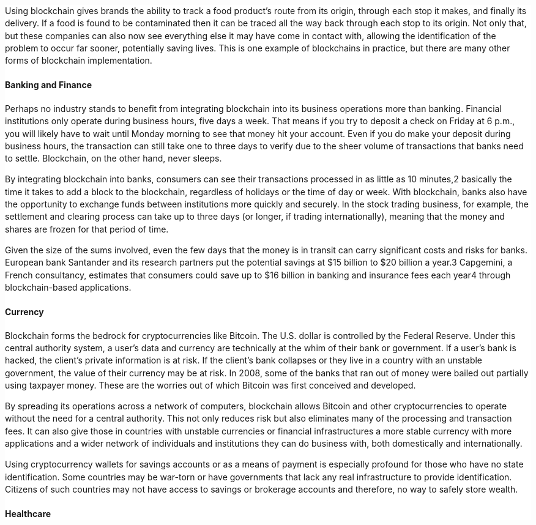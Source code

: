 Using blockchain gives brands the ability to track a food product’s route from its origin, through each stop it makes, and finally its delivery. If a food is found to be contaminated then it can be traced all the way back through each stop to its origin. Not only that, but these companies can also now see everything else it may have come in contact with, allowing the identification of the problem to occur far sooner, potentially saving lives. This is one example of blockchains in practice, but there are many other forms of blockchain implementation.

#### Banking and Finance <a href="#mntl-sc-block_1-0-80" id="mntl-sc-block_1-0-80"></a>

Perhaps no industry stands to benefit from integrating blockchain into its business operations more than banking. Financial institutions only operate during business hours, five days a week. That means if you try to deposit a check on Friday at 6 p.m., you will likely have to wait until Monday morning to see that money hit your account. Even if you do make your deposit during business hours, the transaction can still take one to three days to verify due to the sheer volume of transactions that banks need to settle. Blockchain, on the other hand, never sleeps.

By integrating blockchain into banks, consumers can see their transactions processed in as little as 10 minutes,2﻿ basically the time it takes to add a block to the blockchain, regardless of holidays or the time of day or week. With blockchain, banks also have the opportunity to exchange funds between institutions more quickly and securely. In the stock trading business, for example, the settlement and clearing process can take up to three days (or longer, if trading internationally), meaning that the money and shares are frozen for that period of time.

Given the size of the sums involved, even the few days that the money is in transit can carry significant costs and risks for banks. European bank Santander and its research partners put the potential savings at $15 billion to $20 billion a year.3﻿ Capgemini, a French consultancy, estimates that consumers could save up to $16 billion in banking and insurance fees each year4﻿ through blockchain-based applications.

#### Currency <a href="#mntl-sc-block_1-0-87" id="mntl-sc-block_1-0-87"></a>

Blockchain forms the bedrock for cryptocurrencies like Bitcoin. The U.S. dollar is controlled by the Federal Reserve. Under this central authority system, a user’s data and currency are technically at the whim of their bank or government. If a user’s bank is hacked, the client’s private information is at risk. If the client’s bank collapses or they live in a country with an unstable government, the value of their currency may be at risk. In 2008, some of the banks that ran out of money were bailed out partially using taxpayer money. These are the worries out of which Bitcoin was first conceived and developed.

By spreading its operations across a network of computers, blockchain allows Bitcoin and other cryptocurrencies to operate without the need for a central authority. This not only reduces risk but also eliminates many of the processing and transaction fees. It can also give those in countries with unstable currencies or financial infrastructures a more stable currency with more applications and a wider network of individuals and institutions they can do business with, both domestically and internationally.

Using cryptocurrency wallets for savings accounts or as a means of payment is especially profound for those who have no state identification. Some countries may be war-torn or have governments that lack any real infrastructure to provide identification. Citizens of such countries may not have access to savings or brokerage accounts and therefore, no way to safely store wealth.

#### Healthcare <a href="#mntl-sc-block_1-0-94" id="mntl-sc-block_1-0-94"></a>
